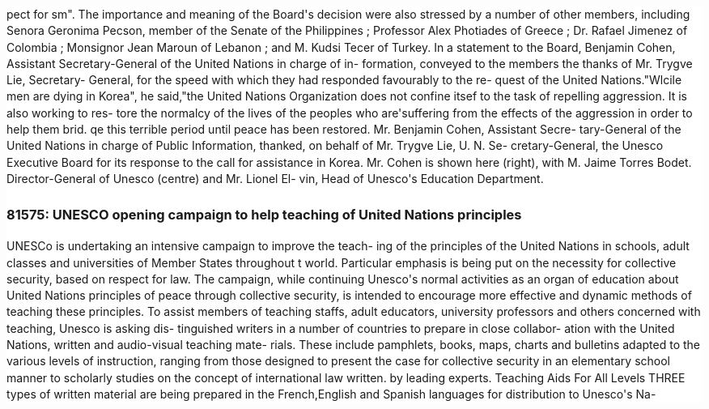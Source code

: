 pect for sm".
The importance and meaning of the
Board's decision were also stressed by
a number of other members, including
Senora Geronima Pecson, member of the
Senate of the Philippines ; Professor
Alex Photiades of Greece ; Dr. Rafael
Jimenez of Colombia ; Monsignor Jean
Maroun of Lebanon ; and M. Kudsi
Tecer of Turkey.
In a statement to the Board, Benjamin
Cohen, Assistant Secretary-General of
the United Nations in charge of in-
formation, conveyed to the members the
thanks of Mr. Trygve Lie, Secretary-
General, for the speed with which they
had responded favourably to the re-
quest of the United Nations."Wlcile
men are dying in Korea", he said,"the
United Nations Organization does not
confine itsef to the task of repelling
aggression. It is also working to res-
tore the normalcy of the lives of the
peoples who are'suffering from the
effects of the aggression in order to
help them brid. qe this terrible period
until peace has been restored.
Mr. Benjamin Cohen, Assistant Secre-
tary-General of the United Nations in
charge of Public Information, thanked,
on behalf of Mr. Trygve Lie, U. N. Se-
cretary-General, the Unesco Executive
Board for its response to the call for
assistance in Korea. Mr. Cohen is
shown here (right), with M. Jaime
Torres Bodet. Director-General of
Unesco (centre) and Mr. Lionel El-
vin, Head of Unesco's Education
Department.

### 81575: UNESCO opening campaign to help teaching of United Nations principles

UNESCo is undertaking an intensive campaign to improve the teach-
ing of the principles of the United Nations in schools, adult
classes and universities of Member States throughout t  world.
Particular emphasis is being put on the necessity for collective
security, based on respect for law.
The campaign, while continuing Unesco's normal activities as an
organ of education about United Nations principles of peace through
collective security, is intended to encourage more effective and dynamic
methods of teaching these principles.
To assist members of teaching staffs, adult educators, university
professors and others concerned with teaching, Unesco is asking dis-
tinguished writers in a number of countries to prepare in close collabor-
ation with the United Nations, written and audio-visual teaching mate-
rials. These include pamphlets, books, maps, charts and bulletins
adapted to the various levels of instruction, ranging from those designed
to present the case for collective security in an elementary school manner
to scholarly studies on the concept of international law written. by leading
experts.
Teaching Aids For All Levels
THREE types of written material are being prepared in the French,English and Spanish languages for distribution to Unesco's Na-